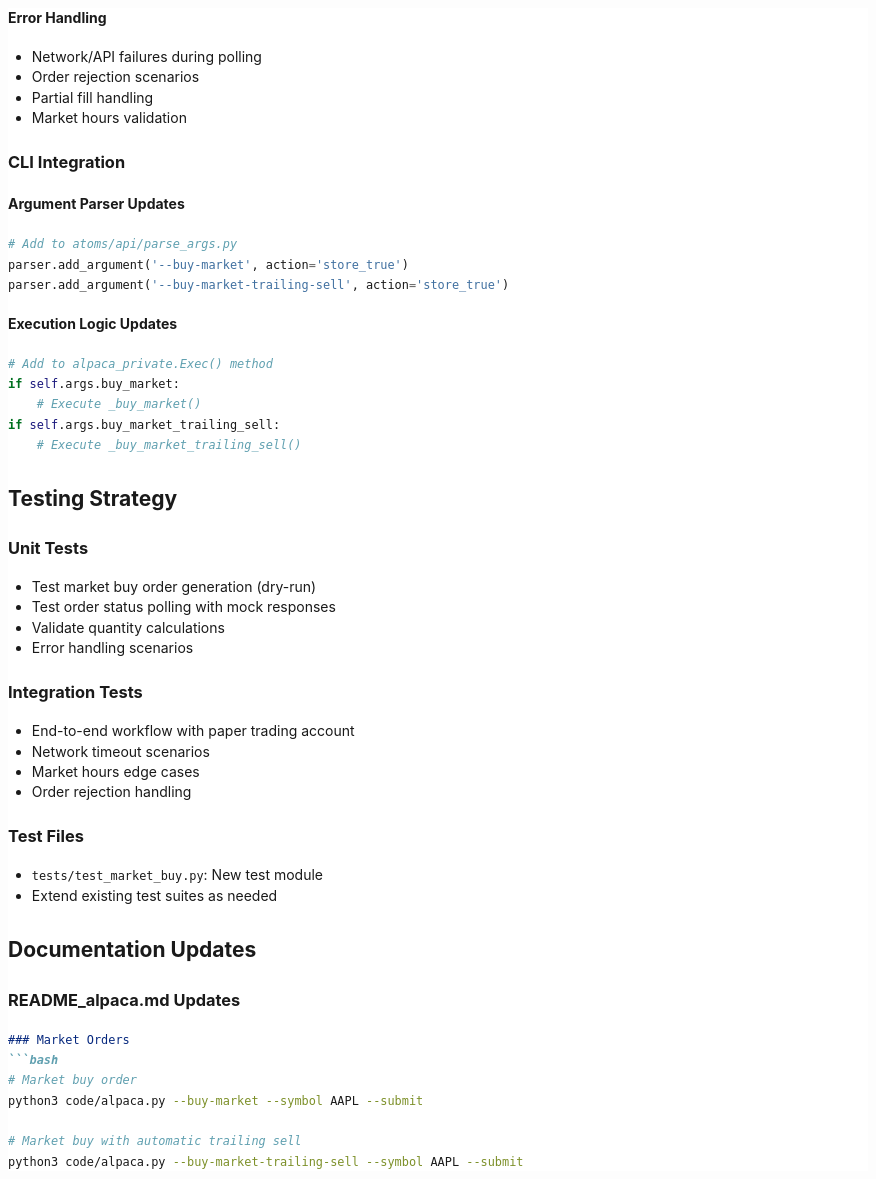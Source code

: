 #### Error Handling
- Network/API failures during polling
- Order rejection scenarios
- Partial fill handling
- Market hours validation

### CLI Integration

#### Argument Parser Updates
```python
# Add to atoms/api/parse_args.py
parser.add_argument('--buy-market', action='store_true')
parser.add_argument('--buy-market-trailing-sell', action='store_true')
```

#### Execution Logic Updates
```python
# Add to alpaca_private.Exec() method
if self.args.buy_market:
    # Execute _buy_market()
if self.args.buy_market_trailing_sell:
    # Execute _buy_market_trailing_sell()
```

## Testing Strategy

### Unit Tests
- Test market buy order generation (dry-run)
- Test order status polling with mock responses
- Validate quantity calculations
- Error handling scenarios

### Integration Tests  
- End-to-end workflow with paper trading account
- Network timeout scenarios
- Market hours edge cases
- Order rejection handling

### Test Files
- `tests/test_market_buy.py`: New test module
- Extend existing test suites as needed

## Documentation Updates

### README_alpaca.md Updates
```markdown
### Market Orders
```bash
# Market buy order
python3 code/alpaca.py --buy-market --symbol AAPL --submit

# Market buy with automatic trailing sell
python3 code/alpaca.py --buy-market-trailing-sell --symbol AAPL --submit
```
